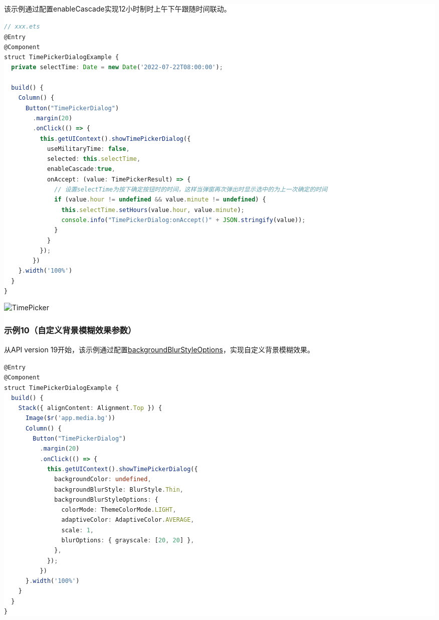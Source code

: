 该示例通过配置enableCascade实现12小时制时上午下午跟随时间联动。

```ts
// xxx.ets
@Entry
@Component
struct TimePickerDialogExample {
  private selectTime: Date = new Date('2022-07-22T08:00:00');

  build() {
    Column() {
      Button("TimePickerDialog")
        .margin(20)
        .onClick(() => {
          this.getUIContext().showTimePickerDialog({
            useMilitaryTime: false,
            selected: this.selectTime,
            enableCascade:true,
            onAccept: (value: TimePickerResult) => {
              // 设置selectTime为按下确定按钮时的时间，这样当弹窗再次弹出时显示选中的为上一次确定的时间
              if (value.hour != undefined && value.minute != undefined) {
                this.selectTime.setHours(value.hour, value.minute);
                console.info("TimePickerDialog:onAccept()" + JSON.stringify(value));
              }
            }
          });
        })
    }.width('100%')
  }
}
```

![TimePicker](figures/TimePickerDialogDemo9.gif)

### 示例10（自定义背景模糊效果参数）

从API version 19开始，该示例通过配置[backgroundBlurStyleOptions](#timepickerdialogoptions对象说明)，实现自定义背景模糊效果。

```ts
@Entry
@Component
struct TimePickerDialogExample {
  build() {
    Stack({ alignContent: Alignment.Top }) {
      Image($r('app.media.bg'))
      Column() {
        Button("TimePickerDialog")
          .margin(20)
          .onClick(() => {
            this.getUIContext().showTimePickerDialog({
              backgroundColor: undefined,
              backgroundBlurStyle: BlurStyle.Thin,
              backgroundBlurStyleOptions: {
                colorMode: ThemeColorMode.LIGHT,
                adaptiveColor: AdaptiveColor.AVERAGE,
                scale: 1,
                blurOptions: { grayscale: [20, 20] },
              },
            });
          })
      }.width('100%')
    }
  }
}
```
